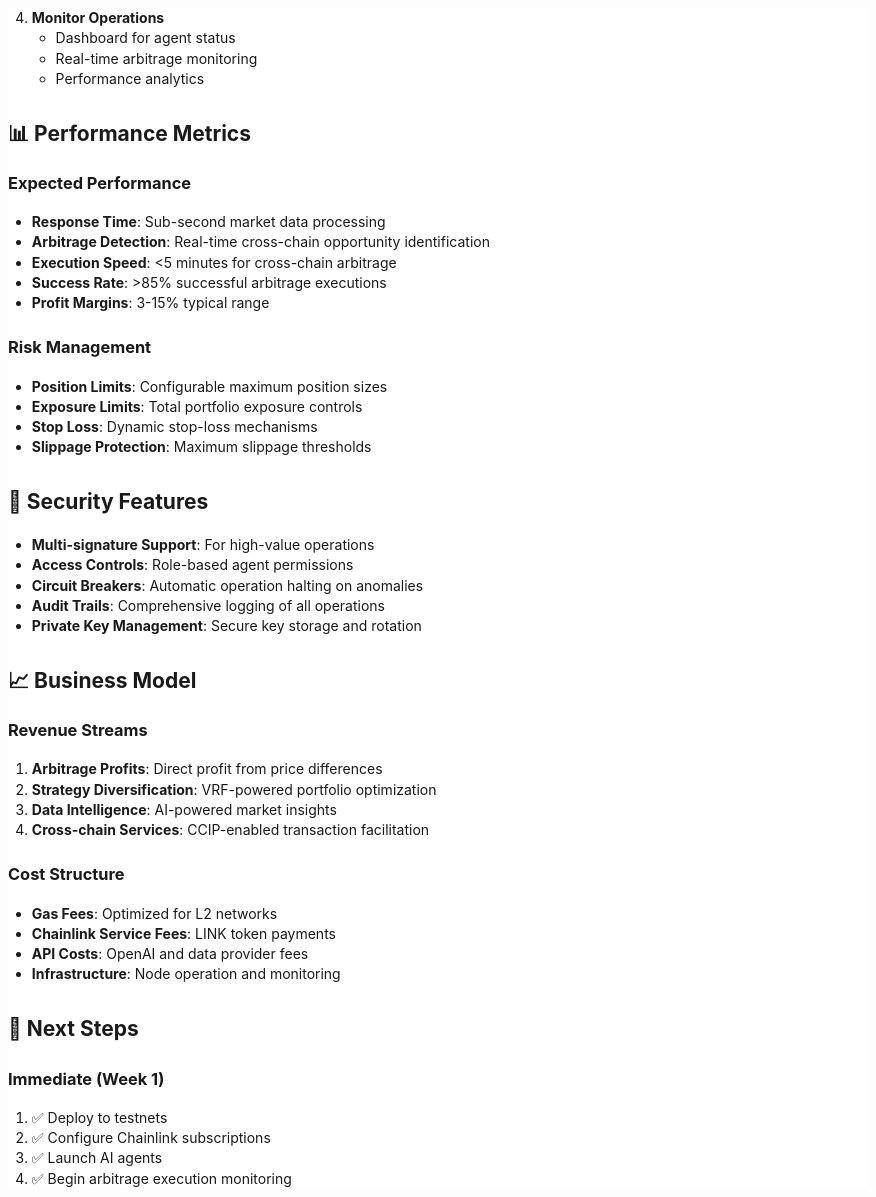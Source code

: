 4. **Monitor Operations**
   - Dashboard for agent status
   - Real-time arbitrage monitoring
   - Performance analytics

## 📊 Performance Metrics

### Expected Performance
- **Response Time**: Sub-second market data processing
- **Arbitrage Detection**: Real-time cross-chain opportunity identification
- **Execution Speed**: <5 minutes for cross-chain arbitrage
- **Success Rate**: >85% successful arbitrage executions
- **Profit Margins**: 3-15% typical range

### Risk Management
- **Position Limits**: Configurable maximum position sizes
- **Exposure Limits**: Total portfolio exposure controls
- **Stop Loss**: Dynamic stop-loss mechanisms
- **Slippage Protection**: Maximum slippage thresholds

## 🔐 Security Features

- **Multi-signature Support**: For high-value operations
- **Access Controls**: Role-based agent permissions
- **Circuit Breakers**: Automatic operation halting on anomalies
- **Audit Trails**: Comprehensive logging of all operations
- **Private Key Management**: Secure key storage and rotation

## 📈 Business Model

### Revenue Streams
1. **Arbitrage Profits**: Direct profit from price differences
2. **Strategy Diversification**: VRF-powered portfolio optimization
3. **Data Intelligence**: AI-powered market insights
4. **Cross-chain Services**: CCIP-enabled transaction facilitation

### Cost Structure
- **Gas Fees**: Optimized for L2 networks
- **Chainlink Service Fees**: LINK token payments
- **API Costs**: OpenAI and data provider fees
- **Infrastructure**: Node operation and monitoring

## 🎯 Next Steps

### Immediate (Week 1)
1. ✅ Deploy to testnets
2. ✅ Configure Chainlink subscriptions  
3. ✅ Launch AI agents
4. ✅ Begin arbitrage execution monitoring
